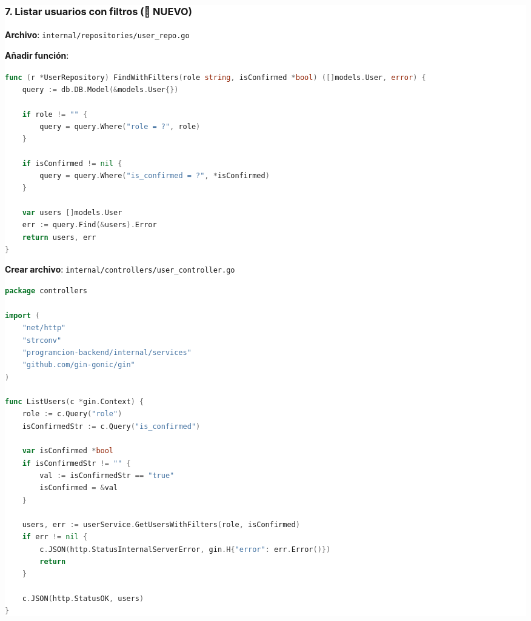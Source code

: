 
### 7. Listar usuarios con filtros (🚧 NUEVO)

**Archivo**: `internal/repositories/user_repo.go`

**Añadir función**:

```go
func (r *UserRepository) FindWithFilters(role string, isConfirmed *bool) ([]models.User, error) {
    query := db.DB.Model(&models.User{})

    if role != "" {
        query = query.Where("role = ?", role)
    }

    if isConfirmed != nil {
        query = query.Where("is_confirmed = ?", *isConfirmed)
    }

    var users []models.User
    err := query.Find(&users).Error
    return users, err
}
```

**Crear archivo**: `internal/controllers/user_controller.go`

```go
package controllers

import (
    "net/http"
    "strconv"
    "programcion-backend/internal/services"
    "github.com/gin-gonic/gin"
)

func ListUsers(c *gin.Context) {
    role := c.Query("role")
    isConfirmedStr := c.Query("is_confirmed")

    var isConfirmed *bool
    if isConfirmedStr != "" {
        val := isConfirmedStr == "true"
        isConfirmed = &val
    }

    users, err := userService.GetUsersWithFilters(role, isConfirmed)
    if err != nil {
        c.JSON(http.StatusInternalServerError, gin.H{"error": err.Error()})
        return
    }

    c.JSON(http.StatusOK, users)
}
```
